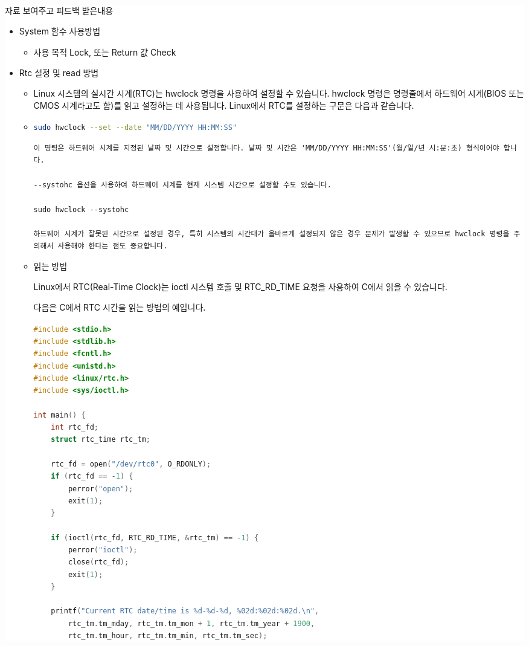 

자료 보여주고 피드백 받은내용

- System 함수 사용방법

  - 사용 목적 Lock, 또는 Return 값 Check

- Rtc 설정 및 read 방법

  - Linux 시스템의 실시간 시계(RTC)는 hwclock 명령을 사용하여 설정할 수 있습니다. hwclock 명령은 명령줄에서 하드웨어 시계(BIOS 또는 CMOS 시계라고도 함)를 읽고 설정하는 데 사용됩니다. Linux에서 RTC를 설정하는 구문은 다음과 같습니다.

  - ``` bash
    sudo hwclock --set --date "MM/DD/YYYY HH:MM:SS"
    ```

    ```
    이 명령은 하드웨어 시계를 지정된 날짜 및 시간으로 설정합니다. 날짜 및 시간은 'MM/DD/YYYY HH:MM:SS'(월/일/년 시:분:초) 형식이어야 합니다.
    
    --systohc 옵션을 사용하여 하드웨어 시계를 현재 시스템 시간으로 설정할 수도 있습니다.
    
    sudo hwclock --systohc
    
    하드웨어 시계가 잘못된 시간으로 설정된 경우, 특히 시스템의 시간대가 올바르게 설정되지 않은 경우 문제가 발생할 수 있으므로 hwclock 명령을 주의해서 사용해야 한다는 점도 중요합니다.
    ```

  - 읽는 방법

    Linux에서 RTC(Real-Time Clock)는 ioctl 시스템 호출 및 RTC_RD_TIME 요청을 사용하여 C에서 읽을 수 있습니다.

    다음은 C에서 RTC 시간을 읽는 방법의 예입니다.

    ``` c
    #include <stdio.h>
    #include <stdlib.h>
    #include <fcntl.h>
    #include <unistd.h>
    #include <linux/rtc.h>
    #include <sys/ioctl.h>
    
    int main() {
        int rtc_fd;
        struct rtc_time rtc_tm;
    
        rtc_fd = open("/dev/rtc0", O_RDONLY);
        if (rtc_fd == -1) {
            perror("open");
            exit(1);
        }
    
        if (ioctl(rtc_fd, RTC_RD_TIME, &rtc_tm) == -1) {
            perror("ioctl");
            close(rtc_fd);
            exit(1);
        }
    
        printf("Current RTC date/time is %d-%d-%d, %02d:%02d:%02d.\n",
            rtc_tm.tm_mday, rtc_tm.tm_mon + 1, rtc_tm.tm_year + 1900,
            rtc_tm.tm_hour, rtc_tm.tm_min, rtc_tm.tm_sec);
    